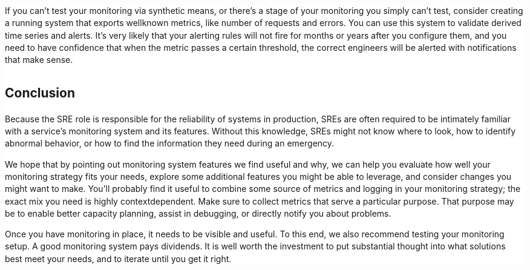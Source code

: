 If you can’t test your monitoring via synthetic means, or there’s a stage of your monitoring you simply can’t test, consider creating a running system that exports wellknown metrics, like number of requests and errors. You can use this system to validate derived time series and alerts. It’s very likely that your alerting rules will not fire for months or years after you configure them, and you need to have confidence that when the metric passes a certain threshold, the correct engineers will be alerted with notifications that make sense.

## Conclusion

Because the SRE role is responsible for the reliability of systems in production, SREs are often required to be intimately familiar with a service’s monitoring system and its features. Without this knowledge, SREs might not know where to look, how to identify abnormal behavior, or how to find the information they need during an emergency.

We hope that by pointing out monitoring system features we find useful and why, we can help you evaluate how well your monitoring strategy fits your needs, explore some additional features you might be able to leverage, and consider changes you might want to make. You’ll probably find it useful to combine some source of metrics and logging in your monitoring strategy; the exact mix you need is highly contextdependent. Make sure to collect metrics that serve a particular purpose. That purpose may be to enable better capacity planning, assist in debugging, or directly notify you about problems.

Once you have monitoring in place, it needs to be visible and useful. To this end, we also recommend testing your monitoring setup. A good monitoring system pays dividends. It is well worth the investment to put substantial thought into what solutions best meet your needs, and to iterate until you get it right.
